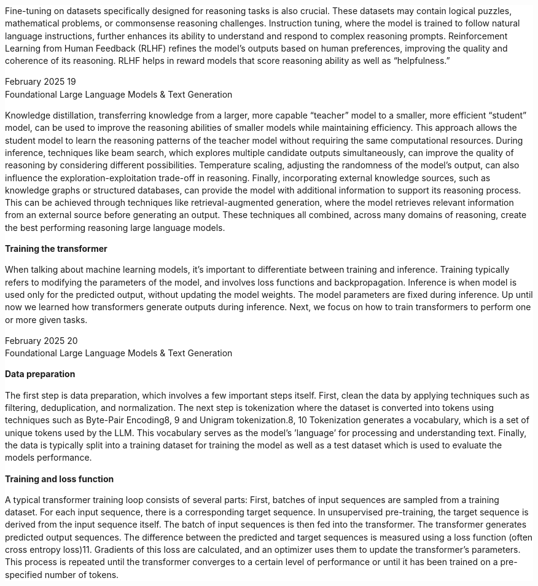 Fine-tuning on datasets specifically designed for reasoning tasks is also crucial. These  datasets may contain logical puzzles, mathematical problems, or commonsense reasoning  challenges. Instruction tuning, where the model is trained to follow natural language  instructions, further enhances its ability to understand and respond to complex reasoning  prompts. Reinforcement Learning from Human Feedback (RLHF) refines the model’s outputs  based on human preferences, improving the quality and coherence of its reasoning. RLHF  helps in reward models that score reasoning ability as well as “helpfulness.”

February 2025 19   
Foundational Large Language Models & Text Generation 

Knowledge distillation, transferring knowledge from a larger, more capable “teacher” model  to a smaller, more efficient “student” model, can be used to improve the reasoning abilities  of smaller models while maintaining efficiency. This approach allows the student model to  learn the reasoning patterns of the teacher model without requiring the same computational  resources. During inference, techniques like beam search, which explores multiple candidate  outputs simultaneously, can improve the quality of reasoning by considering different  possibilities. Temperature scaling, adjusting the randomness of the model’s output, can also  influence the exploration-exploitation trade-off in reasoning. Finally, incorporating external  knowledge sources, such as knowledge graphs or structured databases, can provide the  model with additional information to support its reasoning process. This can be achieved  through techniques like retrieval-augmented generation, where the model retrieves relevant  information from an external source before generating an output. These techniques all  combined, across many domains of reasoning, create the best performing reasoning large  language models. 

**Training the transformer** 

When talking about machine learning models, it’s important to differentiate between  training and inference. Training typically refers to modifying the parameters of the model,  and involves loss functions and backpropagation. Inference is when model is used only  for the predicted output, without updating the model weights. The model parameters are  fixed during inference. Up until now we learned how transformers generate outputs during  inference. Next, we focus on how to train transformers to perform one or more given tasks.

February 2025 20   
Foundational Large Language Models & Text Generation 

**Data preparation** 

The first step is data preparation, which involves a few important steps itself. First, clean the  data by applying techniques such as filtering, deduplication, and normalization. The next  step is tokenization where the dataset is converted into tokens using techniques such as  Byte-Pair Encoding8, 9 and Unigram tokenization.8, 10 Tokenization generates a vocabulary,  which is a set of unique tokens used by the LLM. This vocabulary serves as the model’s  ’language’ for processing and understanding text. Finally, the data is typically split into a  training dataset for training the model as well as a test dataset which is used to evaluate the  models performance. 

**Training and loss function** 

A typical transformer training loop consists of several parts: First, batches of input  sequences are sampled from a training dataset. For each input sequence, there is a  corresponding target sequence. In unsupervised pre-training, the target sequence is  derived from the input sequence itself. The batch of input sequences is then fed into the  transformer. The transformer generates predicted output sequences. The difference  between the predicted and target sequences is measured using a loss function (often cross entropy loss)11. Gradients of this loss are calculated, and an optimizer uses them to update  the transformer’s parameters. This process is repeated until the transformer converges to a  certain level of performance or until it has been trained on a pre-specified number of tokens.  
